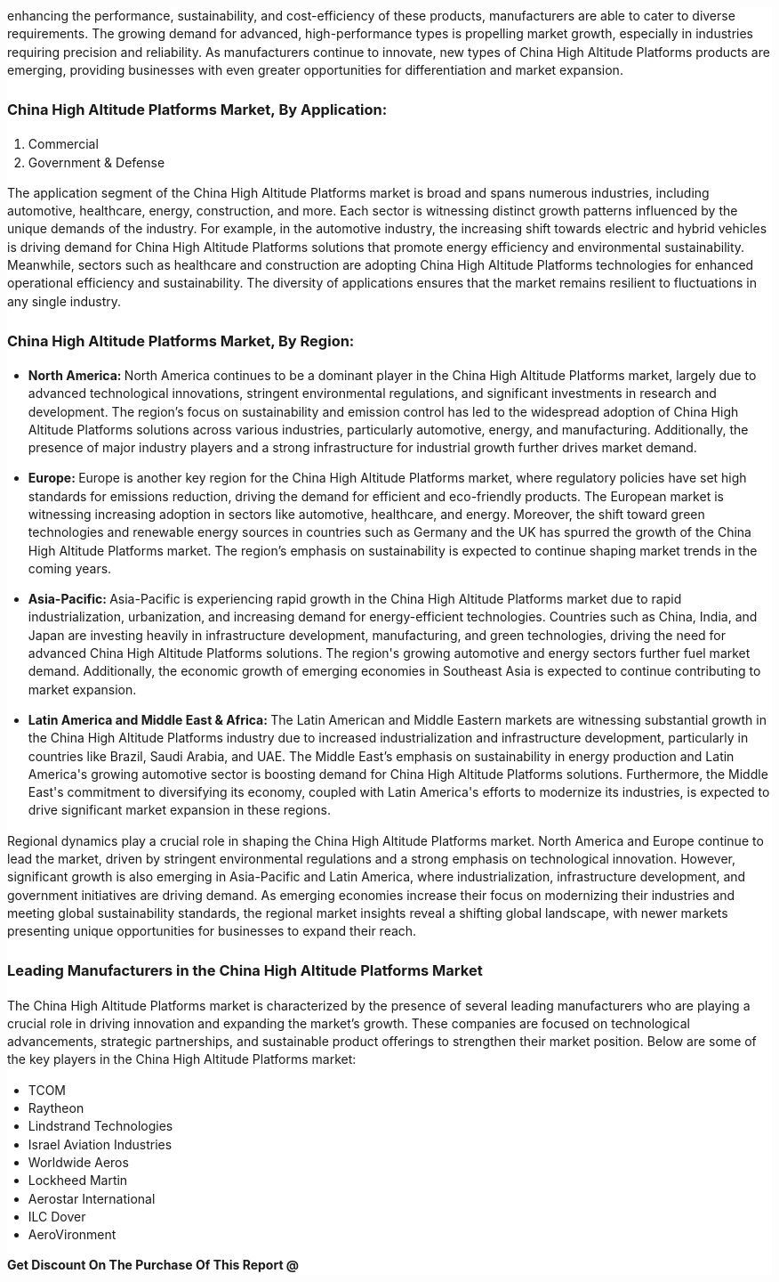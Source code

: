 enhancing the performance, sustainability, and cost-efficiency of these products, manufacturers are able to cater to diverse requirements. The growing demand for advanced, high-performance types is propelling market growth, especially in industries requiring precision and reliability. As manufacturers continue to innovate, new types of China High Altitude Platforms products are emerging, providing businesses with even greater opportunities for differentiation and market expansion.</p><h3>China High Altitude Platforms Market,&nbsp;By Application:</h3><ol><li>Commercial<li> Government & Defense</li></ol><p>The application segment of the China High Altitude Platforms market is broad and spans numerous industries, including automotive, healthcare, energy, construction, and more. Each sector is witnessing distinct growth patterns influenced by the unique demands of the industry. For example, in the automotive industry, the increasing shift towards electric and hybrid vehicles is driving demand for China High Altitude Platforms solutions that promote energy efficiency and environmental sustainability. Meanwhile, sectors such as healthcare and construction are adopting China High Altitude Platforms technologies for enhanced operational efficiency and sustainability. The diversity of applications ensures that the market remains resilient to fluctuations in any single industry.</p><h3>China High Altitude Platforms Market, By Region:</h3><ul><li><p><strong>North America:&nbsp;</strong>North America continues to be a dominant player in the China High Altitude Platforms market, largely due to advanced technological innovations, stringent environmental regulations, and significant investments in research and development. The region&rsquo;s focus on sustainability and emission control has led to the widespread adoption of China High Altitude Platforms solutions across various industries, particularly automotive, energy, and manufacturing. Additionally, the presence of major industry players and a strong infrastructure for industrial growth further drives market demand.</p></li><li><p><strong><strong>Europe:&nbsp;</strong></strong>Europe is another key region for the China High Altitude Platforms market, where regulatory policies have set high standards for emissions reduction, driving the demand for efficient and eco-friendly products. The European market is witnessing increasing adoption in sectors like automotive, healthcare, and energy. Moreover, the shift toward green technologies and renewable energy sources in countries such as Germany and the UK has spurred the growth of the China High Altitude Platforms market. The region&rsquo;s emphasis on sustainability is expected to continue shaping market trends in the coming years.</p></li><li><p><strong><strong>Asia-Pacific:&nbsp;</strong></strong>Asia-Pacific is experiencing rapid growth in the China High Altitude Platforms market due to rapid industrialization, urbanization, and increasing demand for energy-efficient technologies. Countries such as China, India, and Japan are investing heavily in infrastructure development, manufacturing, and green technologies, driving the need for advanced China High Altitude Platforms solutions. The region's growing automotive and energy sectors further fuel market demand. Additionally, the economic growth of emerging economies in Southeast Asia is expected to continue contributing to market expansion.</p></li><li><p><strong><strong>Latin America and Middle East &amp; Africa:&nbsp;</strong></strong>The Latin American and Middle Eastern markets are witnessing substantial growth in the China High Altitude Platforms industry due to increased industrialization and infrastructure development, particularly in countries like Brazil, Saudi Arabia, and UAE. The Middle East&rsquo;s emphasis on sustainability in energy production and Latin America's growing automotive sector is boosting demand for China High Altitude Platforms solutions. Furthermore, the Middle East's commitment to diversifying its economy, coupled with Latin America's efforts to modernize its industries, is expected to drive significant market expansion in these regions.</p></li></ul><p>Regional dynamics play a crucial role in shaping the China High Altitude Platforms market. North America and Europe continue to lead the market, driven by stringent environmental regulations and a strong emphasis on technological innovation. However, significant growth is also emerging in Asia-Pacific and Latin America, where industrialization, infrastructure development, and government initiatives are driving demand. As emerging economies increase their focus on modernizing their industries and meeting global sustainability standards, the regional market insights reveal a shifting global landscape, with newer markets presenting unique opportunities for businesses to expand their reach.</p><h3><strong>Leading Manufacturers in the China High Altitude Platforms Market</strong></h3><p>The China High Altitude Platforms market is characterized by the presence of several leading manufacturers who are playing a crucial role in driving innovation and expanding the market&rsquo;s growth. These companies are focused on technological advancements, strategic partnerships, and sustainable product offerings to strengthen their market position. Below are some of the key players in the China High Altitude Platforms market:</p></div><div class="article-main__content" data-test-id="publishing-text-block"><ul><li><span class="">TCOM<li> Raytheon<li> Lindstrand Technologies<li> Israel Aviation Industries<li> Worldwide Aeros<li> Lockheed Martin<li> Aerostar International<li> ILC Dover<li> AeroVironment</span></li></ul></div><div class="article-main__content" data-test-id="publishing-text-block"><p><span class="font-[700]"><strong>Get Discount On The Purchase Of This Report @</strong>